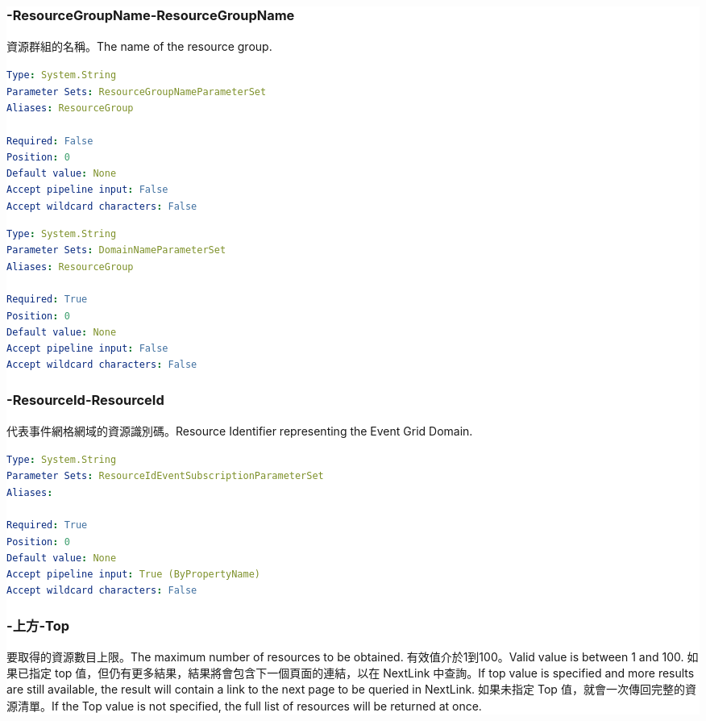 ### <span data-ttu-id="53d70-150">-ResourceGroupName</span><span class="sxs-lookup"><span data-stu-id="53d70-150">-ResourceGroupName</span></span>
<span data-ttu-id="53d70-151">資源群組的名稱。</span><span class="sxs-lookup"><span data-stu-id="53d70-151">The name of the resource group.</span></span>

```yaml
Type: System.String
Parameter Sets: ResourceGroupNameParameterSet
Aliases: ResourceGroup

Required: False
Position: 0
Default value: None
Accept pipeline input: False
Accept wildcard characters: False
```

```yaml
Type: System.String
Parameter Sets: DomainNameParameterSet
Aliases: ResourceGroup

Required: True
Position: 0
Default value: None
Accept pipeline input: False
Accept wildcard characters: False
```

### <span data-ttu-id="53d70-152">-ResourceId</span><span class="sxs-lookup"><span data-stu-id="53d70-152">-ResourceId</span></span>
<span data-ttu-id="53d70-153">代表事件網格網域的資源識別碼。</span><span class="sxs-lookup"><span data-stu-id="53d70-153">Resource Identifier representing the Event Grid Domain.</span></span>

```yaml
Type: System.String
Parameter Sets: ResourceIdEventSubscriptionParameterSet
Aliases:

Required: True
Position: 0
Default value: None
Accept pipeline input: True (ByPropertyName)
Accept wildcard characters: False
```

### <span data-ttu-id="53d70-154">-上方</span><span class="sxs-lookup"><span data-stu-id="53d70-154">-Top</span></span>
<span data-ttu-id="53d70-155">要取得的資源數目上限。</span><span class="sxs-lookup"><span data-stu-id="53d70-155">The maximum number of resources to be obtained.</span></span>
<span data-ttu-id="53d70-156">有效值介於1到100。</span><span class="sxs-lookup"><span data-stu-id="53d70-156">Valid value is between 1 and 100.</span></span>
<span data-ttu-id="53d70-157">如果已指定 top 值，但仍有更多結果，結果將會包含下一個頁面的連結，以在 NextLink 中查詢。</span><span class="sxs-lookup"><span data-stu-id="53d70-157">If top value is specified and more results are still available, the result will contain a link to the next page to be queried in NextLink.</span></span>
<span data-ttu-id="53d70-158">如果未指定 Top 值，就會一次傳回完整的資源清單。</span><span class="sxs-lookup"><span data-stu-id="53d70-158">If the Top value is not specified, the full list of resources will be returned at once.</span></span>
